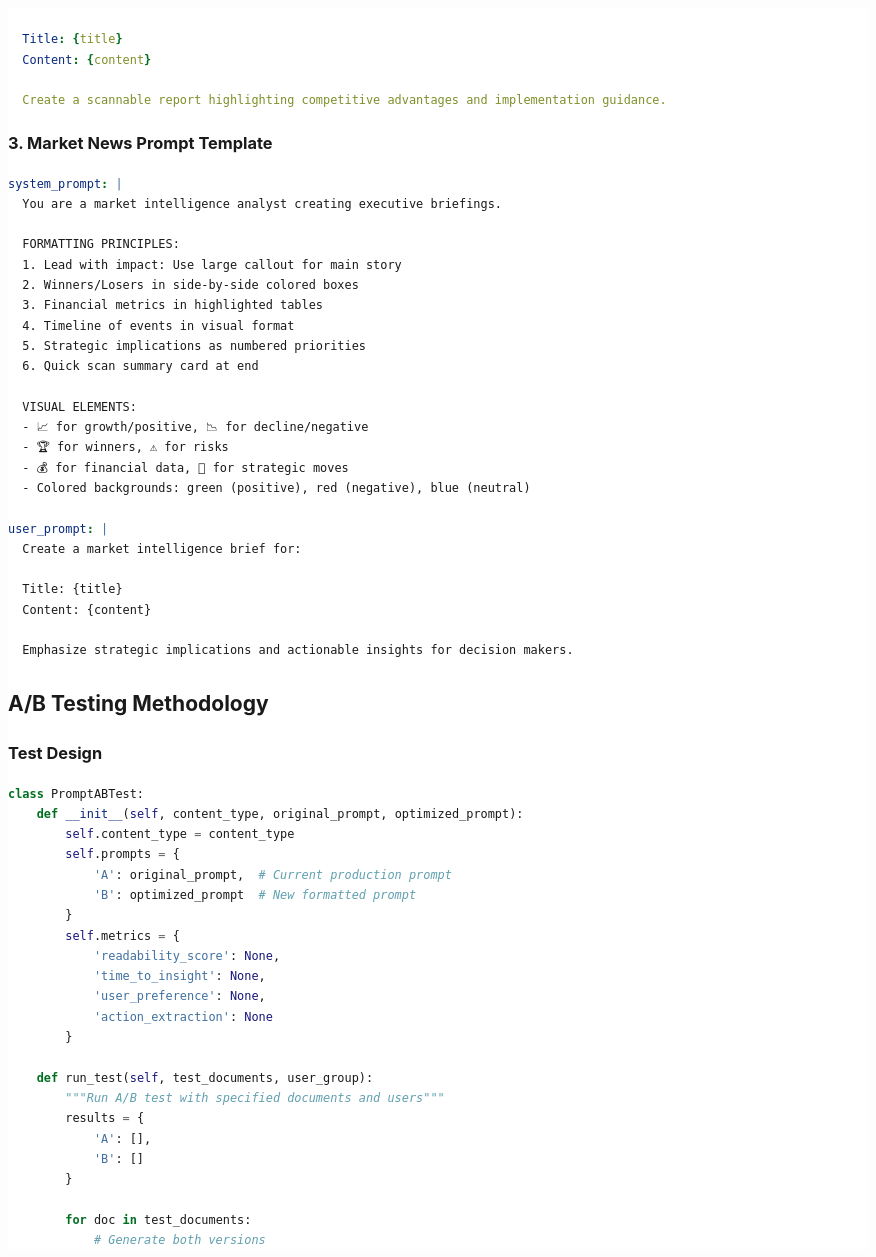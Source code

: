 ```yaml
  
  Title: {title}
  Content: {content}
  
  Create a scannable report highlighting competitive advantages and implementation guidance.
```

### 3. Market News Prompt Template
```yaml
system_prompt: |
  You are a market intelligence analyst creating executive briefings.
  
  FORMATTING PRINCIPLES:
  1. Lead with impact: Use large callout for main story
  2. Winners/Losers in side-by-side colored boxes
  3. Financial metrics in highlighted tables
  4. Timeline of events in visual format
  5. Strategic implications as numbered priorities
  6. Quick scan summary card at end
  
  VISUAL ELEMENTS:
  - 📈 for growth/positive, 📉 for decline/negative
  - 🏆 for winners, ⚠️ for risks
  - 💰 for financial data, 🎯 for strategic moves
  - Colored backgrounds: green (positive), red (negative), blue (neutral)

user_prompt: |
  Create a market intelligence brief for:
  
  Title: {title}
  Content: {content}
  
  Emphasize strategic implications and actionable insights for decision makers.
```

## A/B Testing Methodology

### Test Design
```python
class PromptABTest:
    def __init__(self, content_type, original_prompt, optimized_prompt):
        self.content_type = content_type
        self.prompts = {
            'A': original_prompt,  # Current production prompt
            'B': optimized_prompt  # New formatted prompt
        }
        self.metrics = {
            'readability_score': None,
            'time_to_insight': None,
            'user_preference': None,
            'action_extraction': None
        }
    
    def run_test(self, test_documents, user_group):
        """Run A/B test with specified documents and users"""
        results = {
            'A': [],
            'B': []
        }
        
        for doc in test_documents:
            # Generate both versions
```